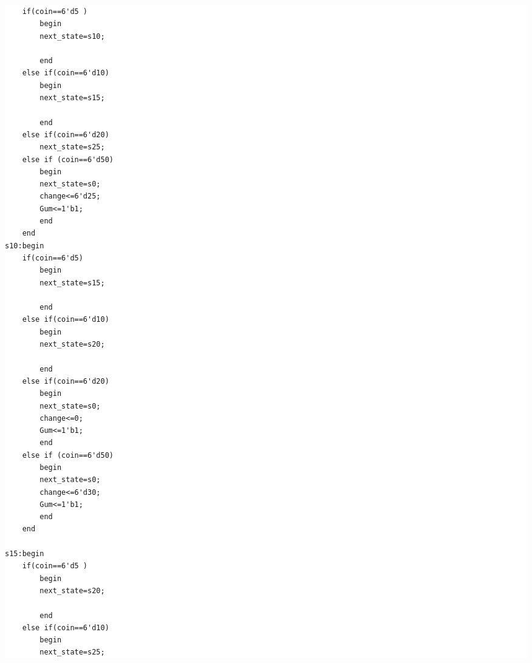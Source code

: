 		if(coin==6'd5 )
			begin
			next_state=s10;
		
			end
		else if(coin==6'd10)
			begin
			next_state=s15;
		
			end
		else if(coin==6'd20)
			next_state=s25;
		else if (coin==6'd50)
			begin
			next_state=s0;
			change<=6'd25;
			Gum<=1'b1;
			end
		end
	s10:begin
		if(coin==6'd5)
			begin
			next_state=s15;
		
			end
		else if(coin==6'd10)
			begin
			next_state=s20;
		
			end
		else if(coin==6'd20)
			begin
			next_state=s0;
			change<=0;
			Gum<=1'b1;
			end
		else if (coin==6'd50)
			begin
			next_state=s0;
			change<=6'd30;
			Gum<=1'b1;
			end
		end

	s15:begin
		if(coin==6'd5 )
			begin
			next_state=s20;
		
			end
		else if(coin==6'd10)
			begin
			next_state=s25;
		